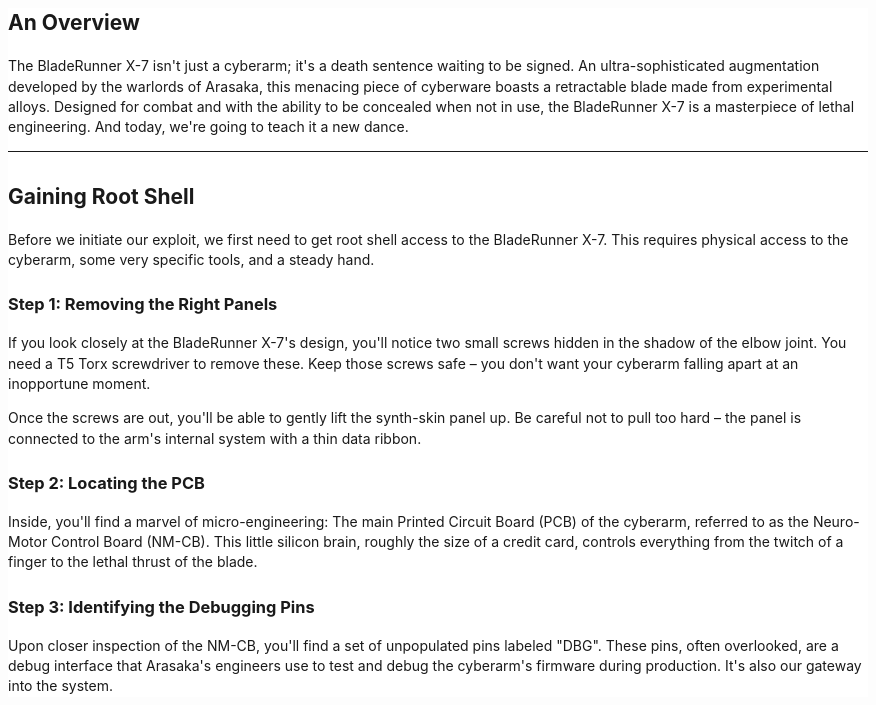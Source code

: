 ## An Overview

The BladeRunner X-7 isn't just a cyberarm; it's a death sentence waiting to be signed. An ultra-sophisticated augmentation developed by the warlords of Arasaka, this menacing piece of cyberware boasts a retractable blade made from experimental alloys. Designed for combat and with the ability to be concealed when not in use, the BladeRunner X-7 is a masterpiece of lethal engineering. And today, we're going to teach it a new dance.

---

## Gaining Root Shell

Before we initiate our exploit, we first need to get root shell access to the BladeRunner X-7. This requires physical access to the cyberarm, some very specific tools, and a steady hand.

### Step 1: Removing the Right Panels

If you look closely at the BladeRunner X-7's design, you'll notice two small screws hidden in the shadow of the elbow joint. You need a T5 Torx screwdriver to remove these. Keep those screws safe – you don't want your cyberarm falling apart at an inopportune moment.

Once the screws are out, you'll be able to gently lift the synth-skin panel up. Be careful not to pull too hard – the panel is connected to the arm's internal system with a thin data ribbon.

### Step 2: Locating the PCB

Inside, you'll find a marvel of micro-engineering: The main Printed Circuit Board (PCB) of the cyberarm, referred to as the Neuro-Motor Control Board (NM-CB). This little silicon brain, roughly the size of a credit card, controls everything from the twitch of a finger to the lethal thrust of the blade.

### Step 3: Identifying the Debugging Pins

Upon closer inspection of the NM-CB, you'll find a set of unpopulated pins labeled "DBG". These pins, often overlooked, are a debug interface that Arasaka's engineers use to test and debug the cyberarm's firmware during production. It's also our gateway into the system.
